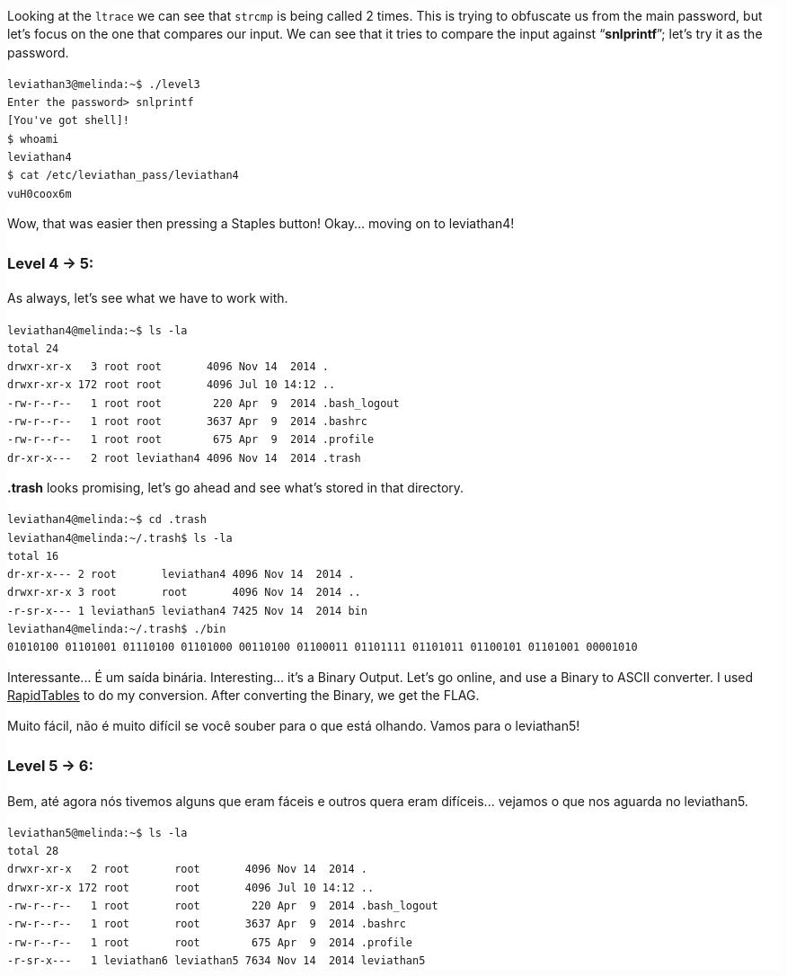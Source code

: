 Looking at the `ltrace` we can see that `strcmp` is being called 2 times. This is trying to obfuscate us from the main password, but let’s focus on the one that compares our input. We can see that it tries to compare the input against “**snlprintf**”; let’s try it as the password.

    leviathan3@melinda:~$ ./level3
    Enter the password> snlprintf
    [You've got shell]!
    $ whoami
    leviathan4
    $ cat /etc/leviathan_pass/leviathan4
    vuH0coox6m
    

Wow, that was easier then pressing a Staples button! Okay… moving on to leviathan4!

### Level 4 -> 5:

As always, let’s see what we have to work with.

    leviathan4@melinda:~$ ls -la
    total 24
    drwxr-xr-x   3 root root       4096 Nov 14  2014 .
    drwxr-xr-x 172 root root       4096 Jul 10 14:12 ..
    -rw-r--r--   1 root root        220 Apr  9  2014 .bash_logout
    -rw-r--r--   1 root root       3637 Apr  9  2014 .bashrc
    -rw-r--r--   1 root root        675 Apr  9  2014 .profile
    dr-xr-x---   2 root leviathan4 4096 Nov 14  2014 .trash
    

**.trash** looks promising, let’s go ahead and see what’s stored in that directory.

    leviathan4@melinda:~$ cd .trash
    leviathan4@melinda:~/.trash$ ls -la
    total 16
    dr-xr-x--- 2 root       leviathan4 4096 Nov 14  2014 .
    drwxr-xr-x 3 root       root       4096 Nov 14  2014 ..
    -r-sr-x--- 1 leviathan5 leviathan4 7425 Nov 14  2014 bin
    leviathan4@melinda:~/.trash$ ./bin
    01010100 01101001 01110100 01101000 00110100 01100011 01101111 01101011 01100101 01101001 00001010 
    

Interessante... É um saída binária. 
Interesting… it’s a Binary Output. Let’s go online, and use a Binary to ASCII converter. I used [RapidTables][14] to do my conversion. After converting the Binary, we get the FLAG.

Muito fácil, não é muito difícil se você souber para o que está olhando. Vamos para o leviathan5!

### Level 5 -> 6:

Bem, até agora nós tivemos alguns que eram fáceis e outros quera eram difíceis... vejamos o que nos aguarda no leviathan5.

    leviathan5@melinda:~$ ls -la
    total 28
    drwxr-xr-x   2 root       root       4096 Nov 14  2014 .
    drwxr-xr-x 172 root       root       4096 Jul 10 14:12 ..
    -rw-r--r--   1 root       root        220 Apr  9  2014 .bash_logout
    -rw-r--r--   1 root       root       3637 Apr  9  2014 .bashrc
    -rw-r--r--   1 root       root        675 Apr  9  2014 .profile
    -r-sr-x---   1 leviathan6 leviathan5 7634 Nov 14  2014 leviathan5
    

[1]: https://jhalon.github.io/
[2]: https://jhalon.github.io/posts.html
[3]: https://jhalon.github.io/categories.html
[4]: https://jhalon.github.io/about.html
[5]: http://overthewire.org/wargames/
[6]: mailto:jacek.halon@gmail.com
[7]: https://twitter.com/jack_halon
[8]: https://www.linkedin.com/in/jacek-halon-683912b0
[9]: https://github.com/jhalon/
[10]: http://overthewire.org/wargames/leviathan/
[11]: http://linux.die.net/man/1/ltrace
[12]: https://en.wiktionary.org/wiki/Google-fu
[13]: https://en.wikipedia.org/wiki/Symbolic_link
[14]: http://www.rapidtables.com/convert/number/binary-to-ascii.htm
[15]: https://twitter.com/intent/tweet?text=https://jhalon.github.io/over-the-wire-leviathan/ "Share on Twitter"
[16]: https://www.facebook.com/sharer/sharer.php?u=https://jhalon.github.io/over-the-wire-leviathan/ "Share on Facebook"
[17]: https://plus.google.com/share?url=https://jhalon.github.io/over-the-wire-leviathan/ "Share on Google Plus"
[18]: https://www.linkedin.com/shareArticle?mini=true&url=https://jhalon.github.io/over-the-wire-leviathan/ "Share on LinkedIn"
[19]: https://jhalon.github.io/over-the-wire-bandit2/ "OverTheWire: ‘Bandit’ Solutions 11-25 "
[20]: https://jhalon.github.io/over-the-wire-natas1/ "OverTheWire: ‘Natas’ Solutions 1-10 "
[21]: http://github.com/jhalon/
[22]: https://jhalon.github.io/feed.xml
[23]: http://jekyllrb.com
[24]: https://mademistakes.com/work/minimal-mistakes-jekyll-theme/
[25]: http://disqus.com/?ref_noscript
[26]: https://jhalon.github.io/over-the-wire-leviathan/
[27]: https://github.com/BrunoxD